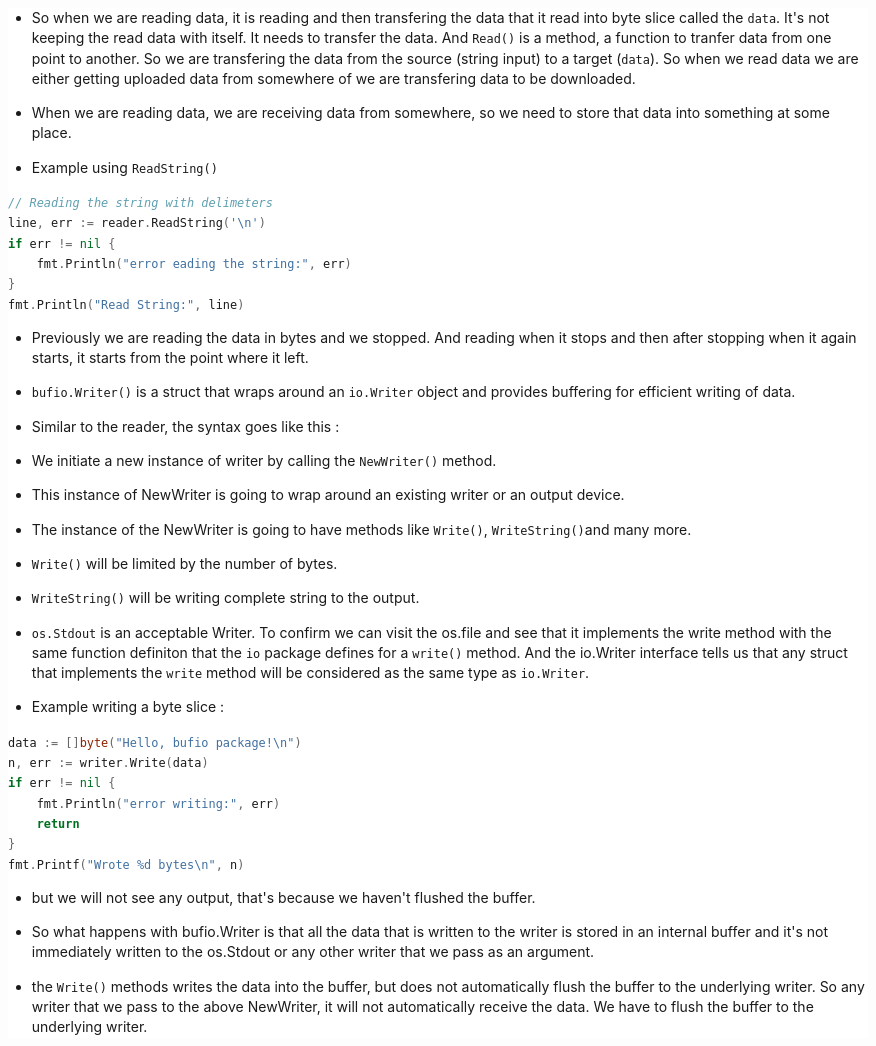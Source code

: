 - So when we are reading data, it is reading and then transfering the data that it read into byte slice called the `data`. It's not keeping the read data with itself. It needs to transfer the data. And `Read()` is a method, a function to tranfer data from one point to another. So we are transfering the data from the source (string input) to a target (`data`). So when we read data we are either getting uploaded data from somewhere of we are transfering data to be downloaded.

- When we are reading data, we are receiving data from somewhere, so we need to store that data into something at some place.

- Example using `ReadString()`
```go
// Reading the string with delimeters
line, err := reader.ReadString('\n')
if err != nil {
    fmt.Println("error eading the string:", err)
}
fmt.Println("Read String:", line)
```

- Previously we are reading the data in bytes and we stopped. And reading when it stops and then after stopping when it again starts, it starts from the point where it left.

- `bufio.Writer()` is a struct that wraps around an `io.Writer` object and provides buffering for efficient writing of data.

- Similar to the reader, the syntax goes like this : 
- We initiate a new instance of writer by calling the `NewWriter()` method. 
- This instance of NewWriter is going to wrap around an existing writer or an output device.
- The instance of the NewWriter is going to have methods like `Write()`, `WriteString()`and many more.
- `Write()` will be limited by the number of bytes.
- `WriteString()` will be writing complete string to the output.

- `os.Stdout` is an acceptable Writer. To confirm we can visit the os.file and see that it implements the write method with the same function definiton that the `io` package defines for a `write()` method. And the io.Writer interface tells us that any struct that implements the `write` method will be considered as the same type as `io.Writer`.

- Example writing a byte slice :
```go
data := []byte("Hello, bufio package!\n")
n, err := writer.Write(data)
if err != nil {
    fmt.Println("error writing:", err)
    return
}
fmt.Printf("Wrote %d bytes\n", n)
```
- but we will not see any output, that's because we haven't flushed the buffer.

- So what happens with bufio.Writer is that all the data that is written to the writer is stored in an internal buffer and it's not immediately written to the os.Stdout or any other writer that we pass as an argument.

- the `Write()` methods writes the data into the buffer, but does not automatically flush the buffer to the underlying writer. So any writer that we pass to the above NewWriter, it will not automatically receive the data. We have to flush the buffer to the underlying writer.

